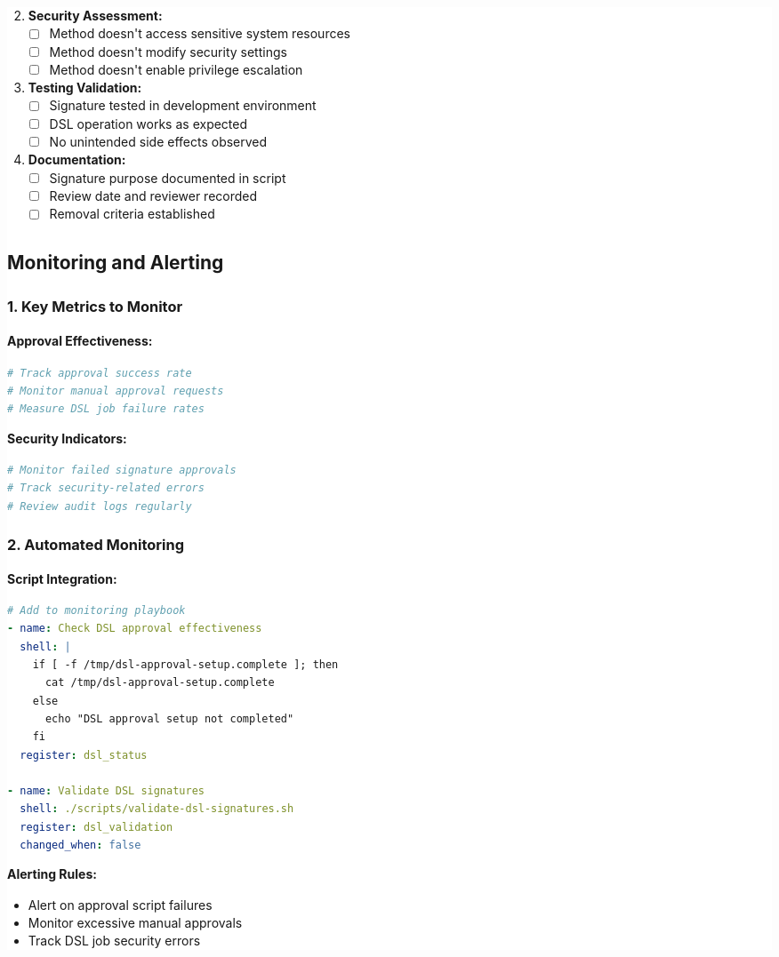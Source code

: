 2. **Security Assessment:**
   - [ ] Method doesn't access sensitive system resources
   - [ ] Method doesn't modify security settings
   - [ ] Method doesn't enable privilege escalation

3. **Testing Validation:**
   - [ ] Signature tested in development environment
   - [ ] DSL operation works as expected
   - [ ] No unintended side effects observed

4. **Documentation:**
   - [ ] Signature purpose documented in script
   - [ ] Review date and reviewer recorded
   - [ ] Removal criteria established

## Monitoring and Alerting

### 1. Key Metrics to Monitor

**Approval Effectiveness:**
```bash
# Track approval success rate
# Monitor manual approval requests
# Measure DSL job failure rates
```

**Security Indicators:**
```bash
# Monitor failed signature approvals
# Track security-related errors
# Review audit logs regularly
```

### 2. Automated Monitoring

**Script Integration:**
```yaml
# Add to monitoring playbook
- name: Check DSL approval effectiveness
  shell: |
    if [ -f /tmp/dsl-approval-setup.complete ]; then
      cat /tmp/dsl-approval-setup.complete
    else
      echo "DSL approval setup not completed"
    fi
  register: dsl_status

- name: Validate DSL signatures
  shell: ./scripts/validate-dsl-signatures.sh
  register: dsl_validation
  changed_when: false
```

**Alerting Rules:**
- Alert on approval script failures
- Monitor excessive manual approvals
- Track DSL job security errors
